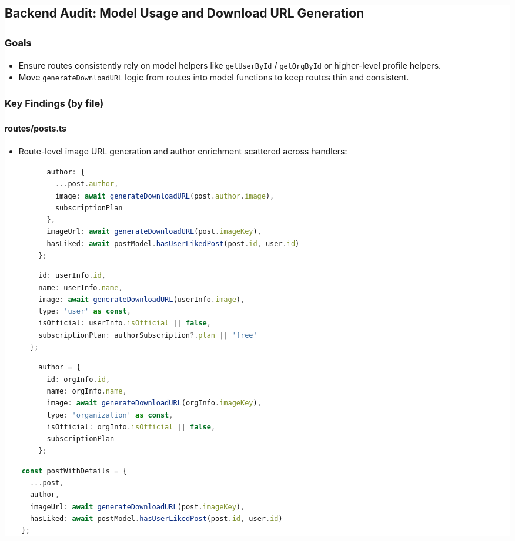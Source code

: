 ## Backend Audit: Model Usage and Download URL Generation

### Goals
- Ensure routes consistently rely on model helpers like `getUserById` / `getOrgById` or higher-level profile helpers.
- Move `generateDownloadURL` logic from routes into model functions to keep routes thin and consistent.

### Key Findings (by file)

#### routes/posts.ts
- Route-level image URL generation and author enrichment scattered across handlers:

```89:96:apps/server/src/routes/posts.ts
          author: {
            ...post.author,
            image: await generateDownloadURL(post.author.image),
            subscriptionPlan
          },
          imageUrl: await generateDownloadURL(post.imageKey),
          hasLiked: await postModel.hasUserLikedPost(post.id, user.id)
        };
```

```130:137:apps/server/src/routes/posts.ts
        id: userInfo.id,
        name: userInfo.name,
        image: await generateDownloadURL(userInfo.image),
        type: 'user' as const,
        isOfficial: userInfo.isOfficial || false,
        subscriptionPlan: authorSubscription?.plan || 'free'
      };
```

```256:263:apps/server/src/routes/posts.ts
        author = {
          id: orgInfo.id,
          name: orgInfo.name,
          image: await generateDownloadURL(orgInfo.imageKey),
          type: 'organization' as const,
          isOfficial: orgInfo.isOfficial || false,
          subscriptionPlan
        };
```

```268:272:apps/server/src/routes/posts.ts
    const postWithDetails = {
      ...post,
      author,
      imageUrl: await generateDownloadURL(post.imageKey),
      hasLiked: await postModel.hasUserLikedPost(post.id, user.id)
    };
```
